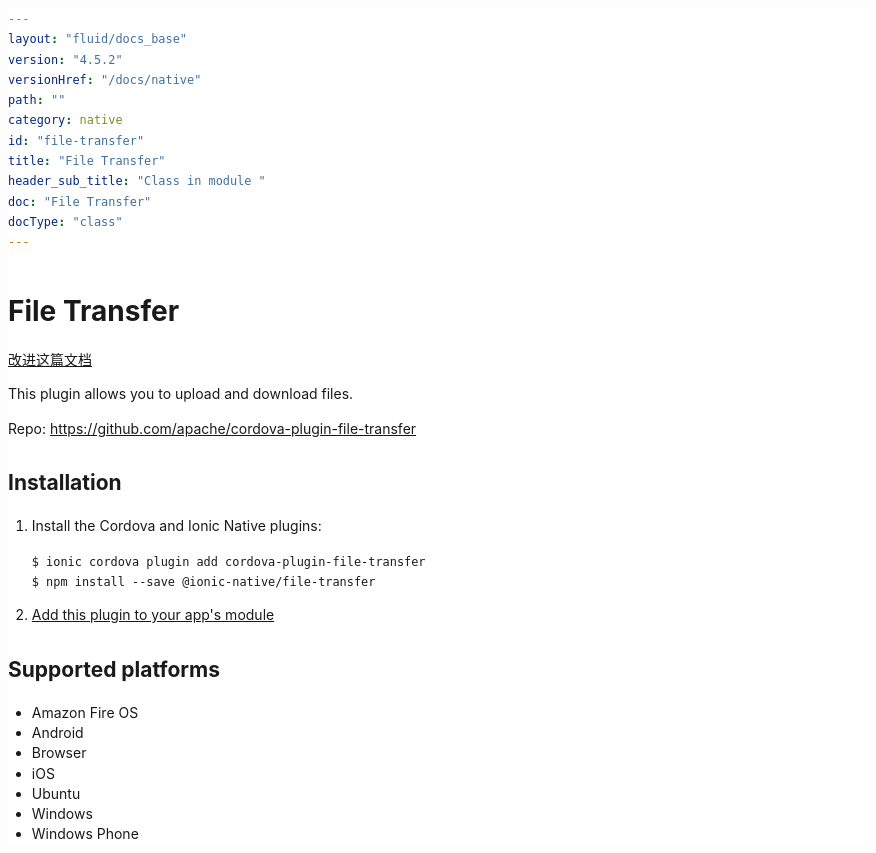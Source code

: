 ```yaml
---
layout: "fluid/docs_base"
version: "4.5.2"
versionHref: "/docs/native"
path: ""
category: native
id: "file-transfer"
title: "File Transfer"
header_sub_title: "Class in module "
doc: "File Transfer"
docType: "class"
---
```


<h1 class="api-title">File Transfer</h1>

<a class="improve-v2-docs" href="http://github.com/ionic-team/ionic-native/edit/master/src/@ionic-native/plugins/file-transfer/index.ts#L106">
  改进这篇文档
</a>







<p>This plugin allows you to upload and download files.</p>


<p>Repo:
  <a href="https://github.com/apache/cordova-plugin-file-transfer">
    https://github.com/apache/cordova-plugin-file-transfer
  </a>
</p>


<h2><a class="anchor" name="installation" href="#installation"></a>Installation</h2>
<ol class="installation">
  <li>Install the Cordova and Ionic Native plugins:<br>
    <pre><code class="nohighlight">$ ionic cordova plugin add cordova-plugin-file-transfer
$ npm install --save @ionic-native/file-transfer
</code></pre>
  </li>
  <li><a href="https://ionicframework.com/docs/native/#Add_Plugins_to_Your_App_Module">Add this plugin to your app's module</a></li>
</ol>



<h2><a class="anchor" name="platforms" href="#platforms"></a>Supported platforms</h2>
<ul>
  <li>Amazon Fire OS</li><li>Android</li><li>Browser</li><li>iOS</li><li>Ubuntu</li><li>Windows</li><li>Windows Phone</li>
</ul>


